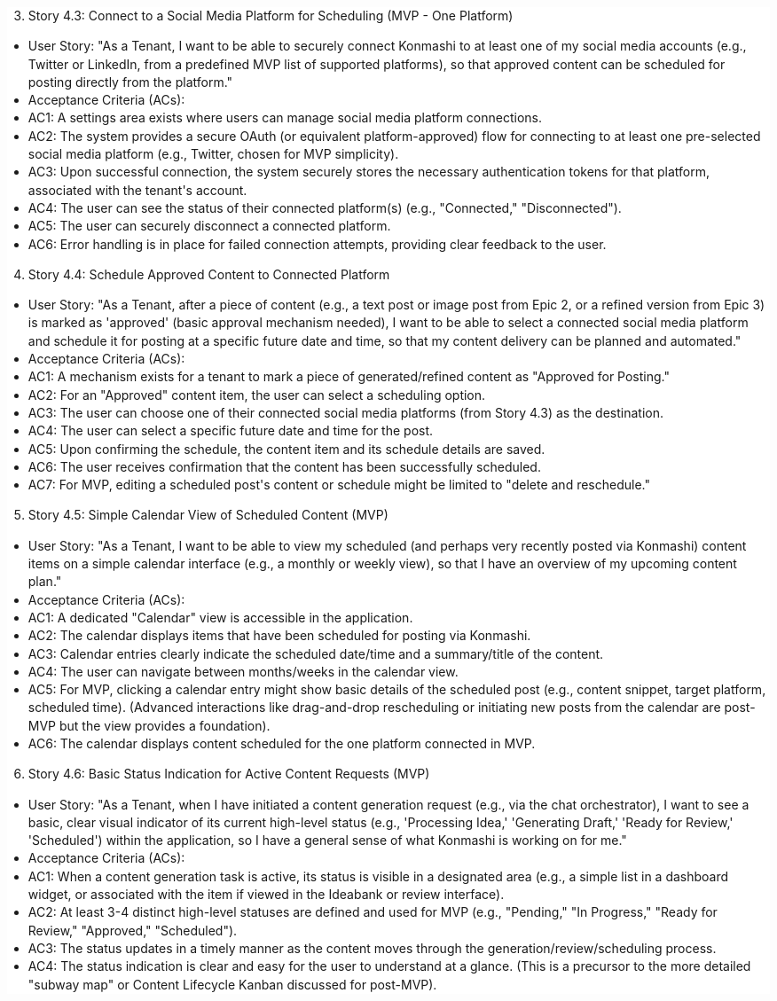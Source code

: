 3. Story 4.3: Connect to a Social Media Platform for Scheduling (MVP - One Platform)
* User Story: "As a Tenant, I want to be able to securely connect Konmashi to at least one of my social media accounts (e.g., Twitter or LinkedIn, from a predefined MVP list of supported platforms), so that approved content can be scheduled for posting directly from the platform."
* Acceptance Criteria (ACs):
* AC1: A settings area exists where users can manage social media platform connections.
* AC2: The system provides a secure OAuth (or equivalent platform-approved) flow for connecting to at least one pre-selected social media platform (e.g., Twitter, chosen for MVP simplicity).
* AC3: Upon successful connection, the system securely stores the necessary authentication tokens for that platform, associated with the tenant's account.
* AC4: The user can see the status of their connected platform(s) (e.g., "Connected," "Disconnected").
* AC5: The user can securely disconnect a connected platform.
* AC6: Error handling is in place for failed connection attempts, providing clear feedback to the user.

4. Story 4.4: Schedule Approved Content to Connected Platform
* User Story: "As a Tenant, after a piece of content (e.g., a text post or image post from Epic 2, or a refined version from Epic 3) is marked as 'approved' (basic approval mechanism needed), I want to be able to select a connected social media platform and schedule it for posting at a specific future date and time, so that my content delivery can be planned and automated."
* Acceptance Criteria (ACs):
* AC1: A mechanism exists for a tenant to mark a piece of generated/refined content as "Approved for Posting."
* AC2: For an "Approved" content item, the user can select a scheduling option.
* AC3: The user can choose one of their connected social media platforms (from Story 4.3) as the destination.
* AC4: The user can select a specific future date and time for the post.
* AC5: Upon confirming the schedule, the content item and its schedule details are saved.
* AC6: The user receives confirmation that the content has been successfully scheduled.
* AC7: For MVP, editing a scheduled post's content or schedule might be limited to "delete and reschedule."

5. Story 4.5: Simple Calendar View of Scheduled Content (MVP)
* User Story: "As a Tenant, I want to be able to view my scheduled (and perhaps very recently posted via Konmashi) content items on a simple calendar interface (e.g., a monthly or weekly view), so that I have an overview of my upcoming content plan."
* Acceptance Criteria (ACs):
* AC1: A dedicated "Calendar" view is accessible in the application.
* AC2: The calendar displays items that have been scheduled for posting via Konmashi.
* AC3: Calendar entries clearly indicate the scheduled date/time and a summary/title of the content.
* AC4: The user can navigate between months/weeks in the calendar view.
* AC5: For MVP, clicking a calendar entry might show basic details of the scheduled post (e.g., content snippet, target platform, scheduled time). (Advanced interactions like drag-and-drop rescheduling or initiating new posts from the calendar are post-MVP but the view provides a foundation).
* AC6: The calendar displays content scheduled for the one platform connected in MVP.

6. Story 4.6: Basic Status Indication for Active Content Requests (MVP)
* User Story: "As a Tenant, when I have initiated a content generation request (e.g., via the chat orchestrator), I want to see a basic, clear visual indicator of its current high-level status (e.g., 'Processing Idea,' 'Generating Draft,' 'Ready for Review,' 'Scheduled') within the application, so I have a general sense of what Konmashi is working on for me."
* Acceptance Criteria (ACs):
* AC1: When a content generation task is active, its status is visible in a designated area (e.g., a simple list in a dashboard widget, or associated with the item if viewed in the Ideabank or review interface).
* AC2: At least 3-4 distinct high-level statuses are defined and used for MVP (e.g., "Pending," "In Progress," "Ready for Review," "Approved," "Scheduled").
* AC3: The status updates in a timely manner as the content moves through the generation/review/scheduling process.
* AC4: The status indication is clear and easy for the user to understand at a glance. (This is a precursor to the more detailed "subway map" or Content Lifecycle Kanban discussed for post-MVP).
